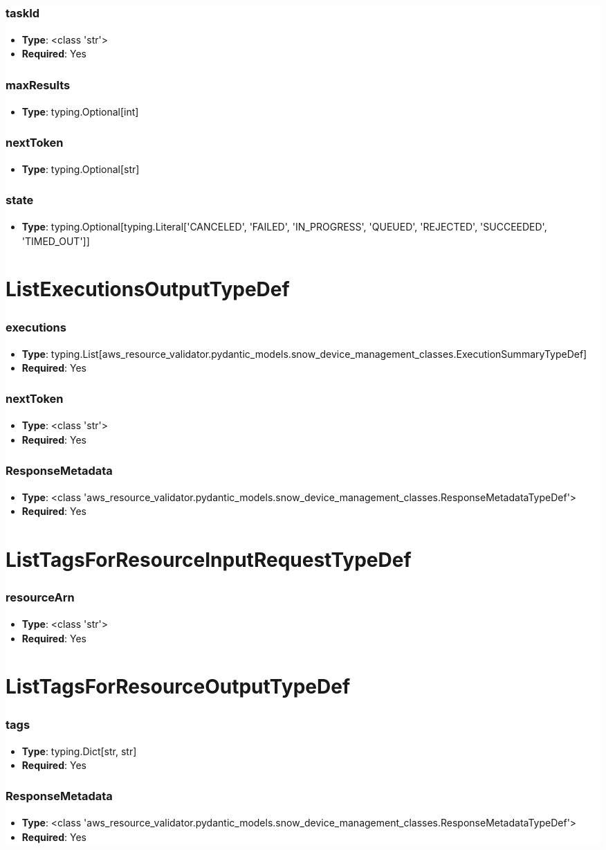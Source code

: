 ### taskId
- **Type**: <class 'str'>
- **Required**: Yes

### maxResults
- **Type**: typing.Optional[int]

### nextToken
- **Type**: typing.Optional[str]

### state
- **Type**: typing.Optional[typing.Literal['CANCELED', 'FAILED', 'IN_PROGRESS', 'QUEUED', 'REJECTED', 'SUCCEEDED', 'TIMED_OUT']]


# ListExecutionsOutputTypeDef

### executions
- **Type**: typing.List[aws_resource_validator.pydantic_models.snow_device_management_classes.ExecutionSummaryTypeDef]
- **Required**: Yes

### nextToken
- **Type**: <class 'str'>
- **Required**: Yes

### ResponseMetadata
- **Type**: <class 'aws_resource_validator.pydantic_models.snow_device_management_classes.ResponseMetadataTypeDef'>
- **Required**: Yes


# ListTagsForResourceInputRequestTypeDef

### resourceArn
- **Type**: <class 'str'>
- **Required**: Yes


# ListTagsForResourceOutputTypeDef

### tags
- **Type**: typing.Dict[str, str]
- **Required**: Yes

### ResponseMetadata
- **Type**: <class 'aws_resource_validator.pydantic_models.snow_device_management_classes.ResponseMetadataTypeDef'>
- **Required**: Yes
